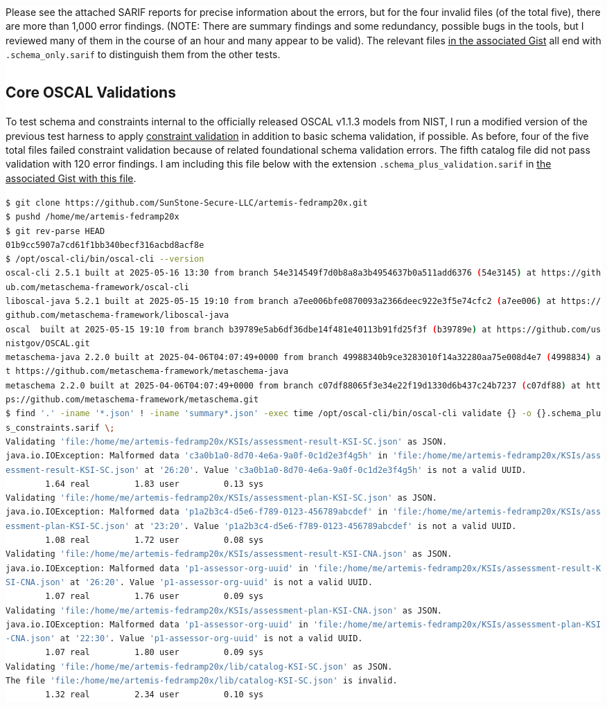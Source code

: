 Please see the attached SARIF reports for precise information about the errors, but for the four invalid files (of the total five), there are more than 1,000 error findings. (NOTE: There are summary findings and some redundancy, possible bugs in the tools, but I reviewed many of them in the course of an hour and many appear to be valid). The relevant files [in the associated Gist](https://gist.github.com/aj-stein-gsa/2c2ad782e7644b6825a418d3c0c95b9c/) all end with `.schema_only.sarif` to distinguish them from the other tests.

## Core OSCAL Validations

To test schema and constraints internal to the officially released OSCAL v1.1.3 models from NIST, I run a modified version of the previous test harness to apply [constraint validation](https://pages.nist.gov/metaschema/specification/syntax/constraints/) in addition to basic schema validation, if possible. As before, four of the five total files failed constraint validation because of related foundational schema validation errors. The fifth catalog file did not pass validation with 120 error findings. I am including this file below with the extension `.schema_plus_validation.sarif` in [the associated Gist with this file](https://gist.github.com/aj-stein-gsa/2c2ad782e7644b6825a418d3c0c95b9c/).

```sh
$ git clone https://github.com/SunStone-Secure-LLC/artemis-fedramp20x.git
$ pushd /home/me/artemis-fedramp20x
$ git rev-parse HEAD
01b9cc5907a7cd61f1bb340becf316acbd8acf8e
$ /opt/oscal-cli/bin/oscal-cli --version
oscal-cli 2.5.1 built at 2025-05-16 13:30 from branch 54e314549f7d0b8a8a3b4954637b0a511add6376 (54e3145) at https://github.com/metaschema-framework/oscal-cli
liboscal-java 5.2.1 built at 2025-05-15 19:10 from branch a7ee006bfe0870093a2366deec922e3f5e74cfc2 (a7ee006) at https://github.com/metaschema-framework/liboscal-java
oscal  built at 2025-05-15 19:10 from branch b39789e5ab6df36dbe14f481e40113b91fd25f3f (b39789e) at https://github.com/usnistgov/OSCAL.git
metaschema-java 2.2.0 built at 2025-04-06T04:07:49+0000 from branch 49988340b9ce3283010f14a32280aa75e008d4e7 (4998834) at https://github.com/metaschema-framework/metaschema-java
metaschema 2.2.0 built at 2025-04-06T04:07:49+0000 from branch c07df88065f3e34e22f19d1330d6b437c24b7237 (c07df88) at https://github.com/metaschema-framework/metaschema.git
$ find '.' -iname '*.json' ! -iname 'summary*.json' -exec time /opt/oscal-cli/bin/oscal-cli validate {} -o {}.schema_plus_constraints.sarif \;
Validating 'file:/home/me/artemis-fedramp20x/KSIs/assessment-result-KSI-SC.json' as JSON.
java.io.IOException: Malformed data 'c3a0b1a0-8d70-4e6a-9a0f-0c1d2e3f4g5h' in 'file:/home/me/artemis-fedramp20x/KSIs/assessment-result-KSI-SC.json' at '26:20'. Value 'c3a0b1a0-8d70-4e6a-9a0f-0c1d2e3f4g5h' is not a valid UUID.
        1.64 real         1.83 user         0.13 sys
Validating 'file:/home/me/artemis-fedramp20x/KSIs/assessment-plan-KSI-SC.json' as JSON.
java.io.IOException: Malformed data 'p1a2b3c4-d5e6-f789-0123-456789abcdef' in 'file:/home/me/artemis-fedramp20x/KSIs/assessment-plan-KSI-SC.json' at '23:20'. Value 'p1a2b3c4-d5e6-f789-0123-456789abcdef' is not a valid UUID.
        1.08 real         1.72 user         0.08 sys
Validating 'file:/home/me/artemis-fedramp20x/KSIs/assessment-result-KSI-CNA.json' as JSON.
java.io.IOException: Malformed data 'p1-assessor-org-uuid' in 'file:/home/me/artemis-fedramp20x/KSIs/assessment-result-KSI-CNA.json' at '26:20'. Value 'p1-assessor-org-uuid' is not a valid UUID.
        1.07 real         1.76 user         0.09 sys
Validating 'file:/home/me/artemis-fedramp20x/KSIs/assessment-plan-KSI-CNA.json' as JSON.
java.io.IOException: Malformed data 'p1-assessor-org-uuid' in 'file:/home/me/artemis-fedramp20x/KSIs/assessment-plan-KSI-CNA.json' at '22:30'. Value 'p1-assessor-org-uuid' is not a valid UUID.
        1.07 real         1.80 user         0.09 sys
Validating 'file:/home/me/artemis-fedramp20x/lib/catalog-KSI-SC.json' as JSON.
The file 'file:/home/me/artemis-fedramp20x/lib/catalog-KSI-SC.json' is invalid.
        1.32 real         2.34 user         0.10 sys
```
